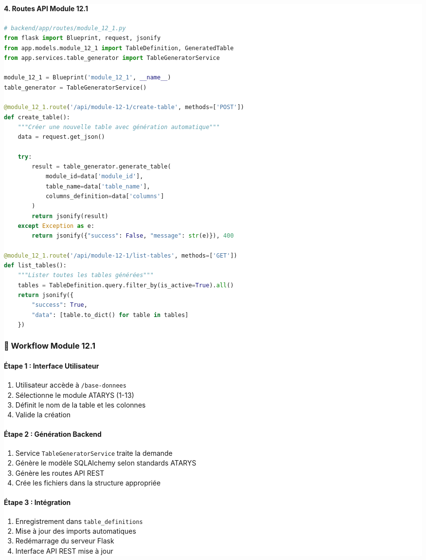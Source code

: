 #### **4. Routes API Module 12.1**
```python
# backend/app/routes/module_12_1.py
from flask import Blueprint, request, jsonify
from app.models.module_12_1 import TableDefinition, GeneratedTable
from app.services.table_generator import TableGeneratorService

module_12_1 = Blueprint('module_12_1', __name__)
table_generator = TableGeneratorService()

@module_12_1.route('/api/module-12-1/create-table', methods=['POST'])
def create_table():
    """Créer une nouvelle table avec génération automatique"""
    data = request.get_json()
    
    try:
        result = table_generator.generate_table(
            module_id=data['module_id'],
            table_name=data['table_name'],
            columns_definition=data['columns']
        )
        return jsonify(result)
    except Exception as e:
        return jsonify({"success": False, "message": str(e)}), 400

@module_12_1.route('/api/module-12-1/list-tables', methods=['GET'])
def list_tables():
    """Lister toutes les tables générées"""
    tables = TableDefinition.query.filter_by(is_active=True).all()
    return jsonify({
        "success": True,
        "data": [table.to_dict() for table in tables]
    })
```

### **🎯 Workflow Module 12.1**

#### **Étape 1 : Interface Utilisateur**
1. Utilisateur accède à `/base-donnees`
2. Sélectionne le module ATARYS (1-13)
3. Définit le nom de la table et les colonnes
4. Valide la création

#### **Étape 2 : Génération Backend**
1. Service `TableGeneratorService` traite la demande
2. Génère le modèle SQLAlchemy selon standards ATARYS
3. Génère les routes API REST
4. Crée les fichiers dans la structure appropriée

#### **Étape 3 : Intégration**
1. Enregistrement dans `table_definitions`
2. Mise à jour des imports automatiques
3. Redémarrage du serveur Flask
4. Interface API REST mise à jour
